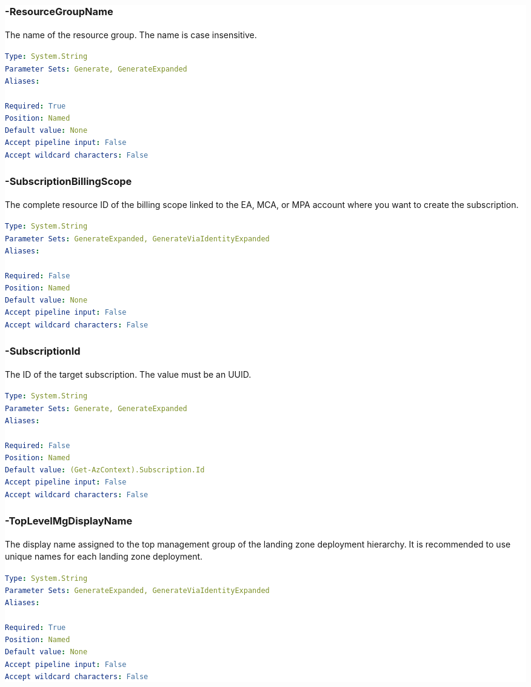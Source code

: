 ### -ResourceGroupName
The name of the resource group.
The name is case insensitive.

```yaml
Type: System.String
Parameter Sets: Generate, GenerateExpanded
Aliases:

Required: True
Position: Named
Default value: None
Accept pipeline input: False
Accept wildcard characters: False
```

### -SubscriptionBillingScope
The complete resource ID of the billing scope linked to the EA, MCA, or MPA account where you want to create the subscription.

```yaml
Type: System.String
Parameter Sets: GenerateExpanded, GenerateViaIdentityExpanded
Aliases:

Required: False
Position: Named
Default value: None
Accept pipeline input: False
Accept wildcard characters: False
```

### -SubscriptionId
The ID of the target subscription.
The value must be an UUID.

```yaml
Type: System.String
Parameter Sets: Generate, GenerateExpanded
Aliases:

Required: False
Position: Named
Default value: (Get-AzContext).Subscription.Id
Accept pipeline input: False
Accept wildcard characters: False
```

### -TopLevelMgDisplayName
The display name assigned to the top management group of the landing zone deployment hierarchy.
It is recommended to use unique names for each landing zone deployment.

```yaml
Type: System.String
Parameter Sets: GenerateExpanded, GenerateViaIdentityExpanded
Aliases:

Required: True
Position: Named
Default value: None
Accept pipeline input: False
Accept wildcard characters: False
```
